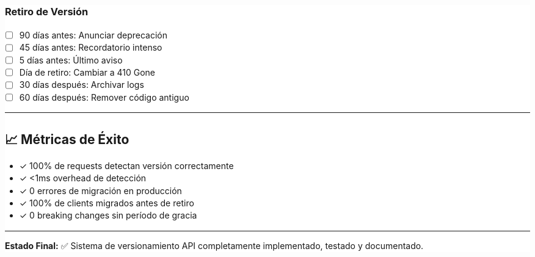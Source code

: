 ### Retiro de Versión

- [ ] 90 días antes: Anunciar deprecación
- [ ] 45 días antes: Recordatorio intenso
- [ ] 5 días antes: Último aviso
- [ ] Día de retiro: Cambiar a 410 Gone
- [ ] 30 días después: Archivar logs
- [ ] 60 días después: Remover código antiguo

---

## 📈 Métricas de Éxito

- ✓ 100% de requests detectan versión correctamente
- ✓ <1ms overhead de detección
- ✓ 0 errores de migración en producción
- ✓ 100% de clients migrados antes de retiro
- ✓ 0 breaking changes sin período de gracia

---

**Estado Final:** ✅ Sistema de versionamiento API completamente implementado, testado y documentado.
